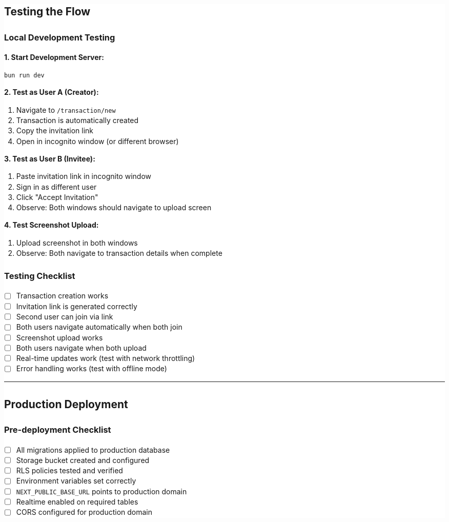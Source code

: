 
## Testing the Flow

### Local Development Testing

**1. Start Development Server:**

```bash
bun run dev
```

**2. Test as User A (Creator):**

1. Navigate to `/transaction/new`
2. Transaction is automatically created
3. Copy the invitation link
4. Open in incognito window (or different browser)

**3. Test as User B (Invitee):**

1. Paste invitation link in incognito window
2. Sign in as different user
3. Click "Accept Invitation"
4. Observe: Both windows should navigate to upload screen

**4. Test Screenshot Upload:**

1. Upload screenshot in both windows
2. Observe: Both navigate to transaction details when complete

### Testing Checklist

- [ ] Transaction creation works
- [ ] Invitation link is generated correctly
- [ ] Second user can join via link
- [ ] Both users navigate automatically when both join
- [ ] Screenshot upload works
- [ ] Both users navigate when both upload
- [ ] Real-time updates work (test with network throttling)
- [ ] Error handling works (test with offline mode)

---

## Production Deployment

### Pre-deployment Checklist

- [ ] All migrations applied to production database
- [ ] Storage bucket created and configured
- [ ] RLS policies tested and verified
- [ ] Environment variables set correctly
- [ ] `NEXT_PUBLIC_BASE_URL` points to production domain
- [ ] Realtime enabled on required tables
- [ ] CORS configured for production domain
